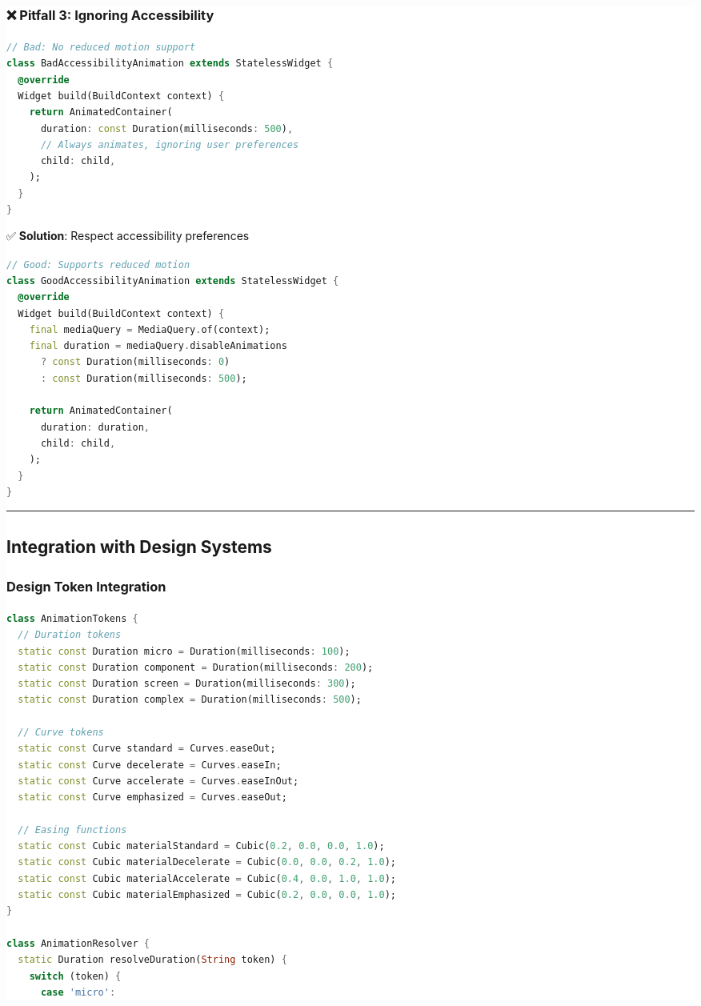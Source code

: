 ### ❌ Pitfall 3: Ignoring Accessibility
```dart
// Bad: No reduced motion support
class BadAccessibilityAnimation extends StatelessWidget {
  @override
  Widget build(BuildContext context) {
    return AnimatedContainer(
      duration: const Duration(milliseconds: 500),
      // Always animates, ignoring user preferences
      child: child,
    );
  }
}
```

✅ **Solution**: Respect accessibility preferences
```dart
// Good: Supports reduced motion
class GoodAccessibilityAnimation extends StatelessWidget {
  @override
  Widget build(BuildContext context) {
    final mediaQuery = MediaQuery.of(context);
    final duration = mediaQuery.disableAnimations
      ? const Duration(milliseconds: 0)
      : const Duration(milliseconds: 500);
    
    return AnimatedContainer(
      duration: duration,
      child: child,
    );
  }
}
```

---

## Integration with Design Systems

### Design Token Integration
```dart
class AnimationTokens {
  // Duration tokens
  static const Duration micro = Duration(milliseconds: 100);
  static const Duration component = Duration(milliseconds: 200);
  static const Duration screen = Duration(milliseconds: 300);
  static const Duration complex = Duration(milliseconds: 500);
  
  // Curve tokens
  static const Curve standard = Curves.easeOut;
  static const Curve decelerate = Curves.easeIn;
  static const Curve accelerate = Curves.easeInOut;
  static const Curve emphasized = Curves.easeOut;
  
  // Easing functions
  static const Cubic materialStandard = Cubic(0.2, 0.0, 0.0, 1.0);
  static const Cubic materialDecelerate = Cubic(0.0, 0.0, 0.2, 1.0);
  static const Cubic materialAccelerate = Cubic(0.4, 0.0, 1.0, 1.0);
  static const Cubic materialEmphasized = Cubic(0.2, 0.0, 0.0, 1.0);
}

class AnimationResolver {
  static Duration resolveDuration(String token) {
    switch (token) {
      case 'micro':
```